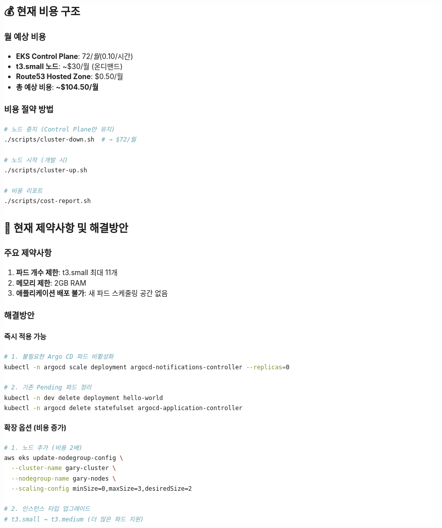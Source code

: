 ## 💰 현재 비용 구조

### 월 예상 비용

- **EKS Control Plane**: $72/월 ($0.10/시간)
- **t3.small 노드**: ~$30/월 (온디맨드)
- **Route53 Hosted Zone**: $0.50/월
- **총 예상 비용**: **~$104.50/월**

### 비용 절약 방법

```bash
# 노드 중지 (Control Plane만 유지)
./scripts/cluster-down.sh  # → $72/월

# 노드 시작 (개발 시)
./scripts/cluster-up.sh

# 비용 리포트
./scripts/cost-report.sh
```

## 🎯 현재 제약사항 및 해결방안

### 주요 제약사항

1. **파드 개수 제한**: t3.small 최대 11개
2. **메모리 제한**: 2GB RAM
3. **애플리케이션 배포 불가**: 새 파드 스케줄링 공간 없음

### 해결방안

#### 즉시 적용 가능

```bash
# 1. 불필요한 Argo CD 파드 비활성화
kubectl -n argocd scale deployment argocd-notifications-controller --replicas=0

# 2. 기존 Pending 파드 정리
kubectl -n dev delete deployment hello-world
kubectl -n argocd delete statefulset argocd-application-controller
```

#### 확장 옵션 (비용 증가)

```bash
# 1. 노드 추가 (비용 2배)
aws eks update-nodegroup-config \
  --cluster-name gary-cluster \
  --nodegroup-name gary-nodes \
  --scaling-config minSize=0,maxSize=3,desiredSize=2

# 2. 인스턴스 타입 업그레이드
# t3.small → t3.medium (더 많은 파드 지원)
```
